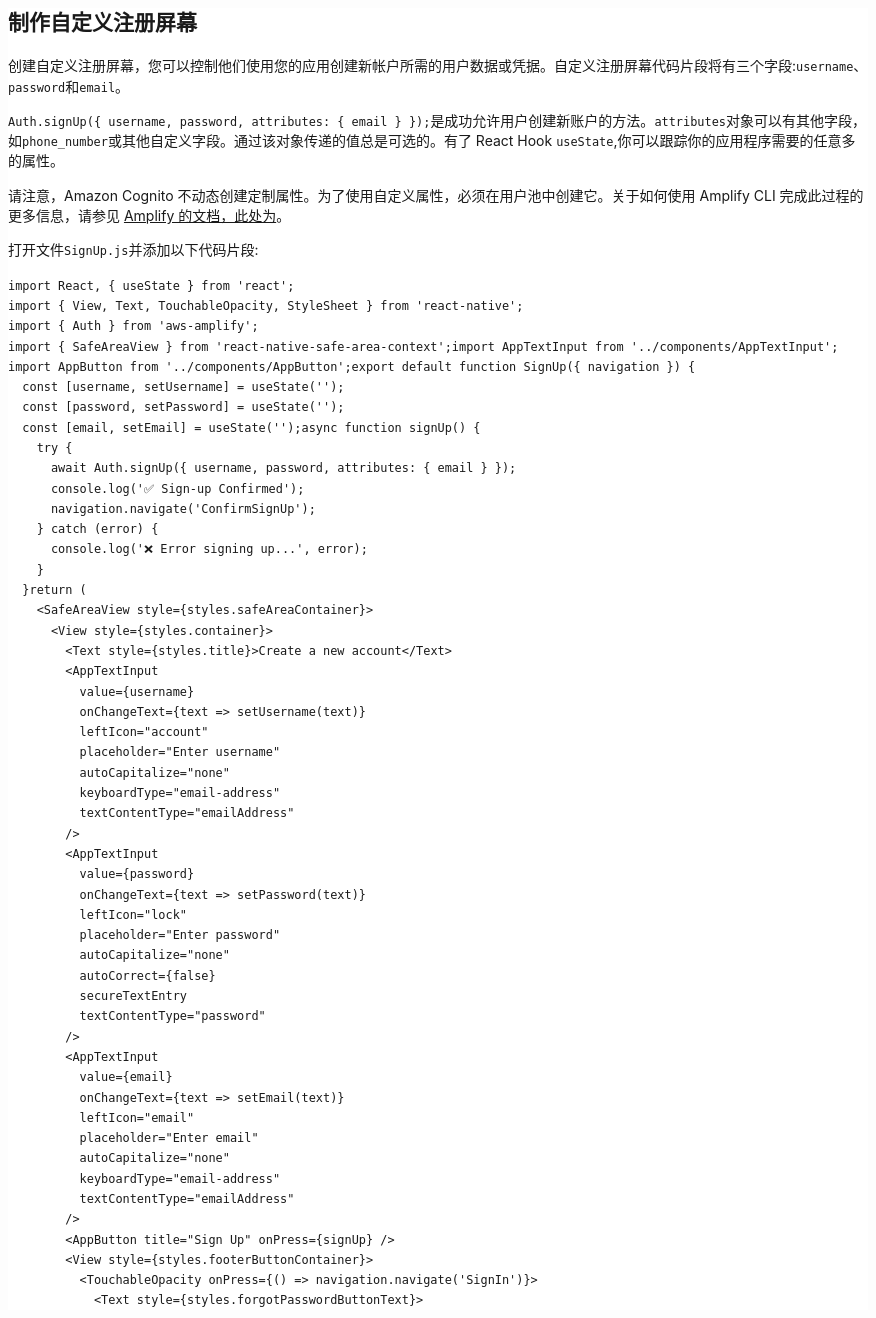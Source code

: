 ## 制作自定义注册屏幕

创建自定义注册屏幕，您可以控制他们使用您的应用创建新帐户所需的用户数据或凭据。自定义注册屏幕代码片段将有三个字段:`username`、`password`和`email`。

`Auth.signUp({ username, password, attributes: { email } });`是成功允许用户创建新账户的方法。`attributes`对象可以有其他字段，如`phone_number`或其他自定义字段。通过该对象传递的值总是可选的。有了 React Hook `useState`,你可以跟踪你的应用程序需要的任意多的属性。

请注意，Amazon Cognito 不动态创建定制属性。为了使用自定义属性，必须在用户池中创建它。关于如何使用 Amplify CLI 完成此过程的更多信息，请参见 [Amplify 的文档，此处为](https://docs.amplify.aws/lib/auth/emailpassword/q/platform/js#custom-attributes)。

打开文件`SignUp.js`并添加以下代码片段:

```
import React, { useState } from 'react';
import { View, Text, TouchableOpacity, StyleSheet } from 'react-native';
import { Auth } from 'aws-amplify';
import { SafeAreaView } from 'react-native-safe-area-context';import AppTextInput from '../components/AppTextInput';
import AppButton from '../components/AppButton';export default function SignUp({ navigation }) {
  const [username, setUsername] = useState('');
  const [password, setPassword] = useState('');
  const [email, setEmail] = useState('');async function signUp() {
    try {
      await Auth.signUp({ username, password, attributes: { email } });
      console.log('✅ Sign-up Confirmed');
      navigation.navigate('ConfirmSignUp');
    } catch (error) {
      console.log('❌ Error signing up...', error);
    }
  }return (
    <SafeAreaView style={styles.safeAreaContainer}>
      <View style={styles.container}>
        <Text style={styles.title}>Create a new account</Text>
        <AppTextInput
          value={username}
          onChangeText={text => setUsername(text)}
          leftIcon="account"
          placeholder="Enter username"
          autoCapitalize="none"
          keyboardType="email-address"
          textContentType="emailAddress"
        />
        <AppTextInput
          value={password}
          onChangeText={text => setPassword(text)}
          leftIcon="lock"
          placeholder="Enter password"
          autoCapitalize="none"
          autoCorrect={false}
          secureTextEntry
          textContentType="password"
        />
        <AppTextInput
          value={email}
          onChangeText={text => setEmail(text)}
          leftIcon="email"
          placeholder="Enter email"
          autoCapitalize="none"
          keyboardType="email-address"
          textContentType="emailAddress"
        />
        <AppButton title="Sign Up" onPress={signUp} />
        <View style={styles.footerButtonContainer}>
          <TouchableOpacity onPress={() => navigation.navigate('SignIn')}>
            <Text style={styles.forgotPasswordButtonText}>
```